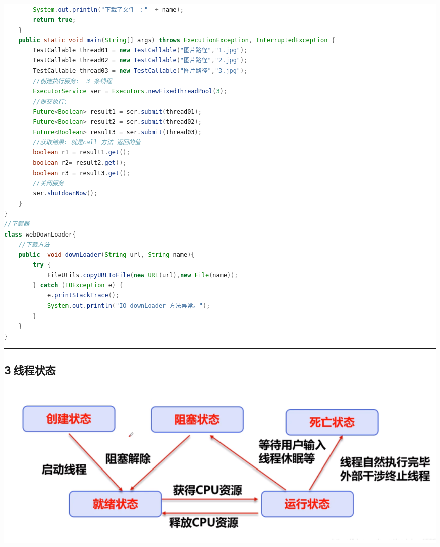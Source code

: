 ```java
        System.out.println("下载了文件 ："  + name);
        return true;
    }
    public static void main(String[] args) throws ExecutionException, InterruptedException {
        TestCallable thread01 = new TestCallable("图片路径","1.jpg");
        TestCallable thread02 = new TestCallable("图片路径","2.jpg");
        TestCallable thread03 = new TestCallable("图片路径","3.jpg");
        //创建执行服务:  3 条线程
        ExecutorService ser = Executors.newFixedThreadPool(3);
        //提交执行:
        Future<Boolean> result1 = ser.submit(thread01);
        Future<Boolean> result2 = ser.submit(thread02);
        Future<Boolean> result3 = ser.submit(thread03);
        //获取结果: 就是call 方法 返回的值
        boolean r1 = result1.get();
        boolean r2= result2.get();
        boolean r3 = result3.get();
        //关闭服务
        ser.shutdownNow();
    }
}
//下载器
class webDownLoader{
    //下载方法
    public  void downLoader(String url, String name){
        try {
            FileUtils.copyURLToFile(new URL(url),new File(name));
        } catch (IOException e) {
            e.printStackTrace();
            System.out.println("IO downLoader 方法异常。");
        }
    }
}
```

***

## 3 线程状态

![](/img/java多线程/pic2.PNG)
